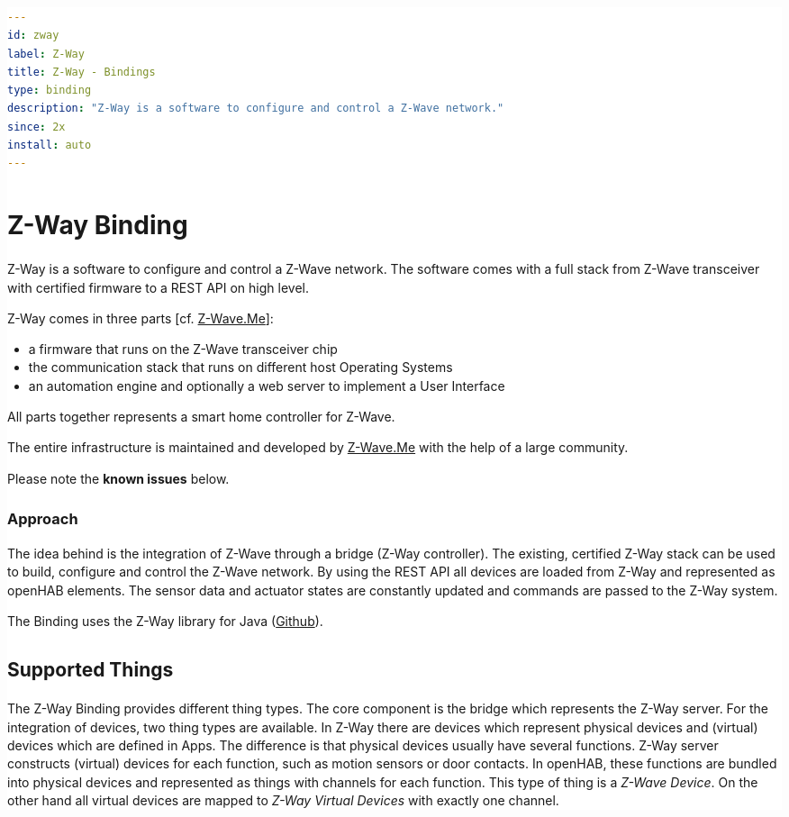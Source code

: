 ```yaml
---
id: zway
label: Z-Way
title: Z-Way - Bindings
type: binding
description: "Z-Way is a software to configure and control a Z-Wave network."
since: 2x
install: auto
---
```






# Z-Way Binding

Z-Way is a software to configure and control a Z-Wave network.
The software comes with a full stack from Z-Wave transceiver with certified firmware to a REST API on high level.

Z-Way comes in three parts [cf. [Z-Wave.Me]([Z-Wave.Me](https://www.z-wave.me/index.php?id=1))]:

-   a firmware that runs on the Z-Wave transceiver chip
-   the communication stack that runs on different host Operating Systems
-   an automation engine and optionally a web server to implement a User Interface

All parts together represents a smart home controller for Z-Wave.

The entire infrastructure is maintained and developed by [Z-Wave.Me](https://www.z-wave.me/index.php?id=1) with the help of a large community.

Please note the **known issues** below.

### Approach

The idea behind is the integration of Z-Wave through a bridge (Z-Way controller).
The existing, certified Z-Way stack can be used to build, configure and control the Z-Wave network.
By using the REST API all devices are loaded from Z-Way and represented as openHAB elements.
The sensor data and actuator states are constantly updated and commands are passed to the Z-Way system.

The Binding uses the Z-Way library for Java ([Github](https://github.com/pathec/ZWay-library-for-Java)).

## Supported Things

The Z-Way Binding provides different thing types.
The core component is the bridge which represents the Z-Way server.
For the integration of devices, two thing types are available.
In Z-Way there are devices which represent physical devices and (virtual) devices which are defined in Apps.
The difference is that physical devices usually have several functions.
Z-Way server constructs (virtual) devices for each function, such as motion sensors or door contacts.
In openHAB, these functions are bundled into physical devices and represented as things with channels for each function.
This type of thing is a *Z-Wave Device*.
On the other hand all virtual devices are mapped to *Z-Way Virtual Devices* with exactly one channel.
